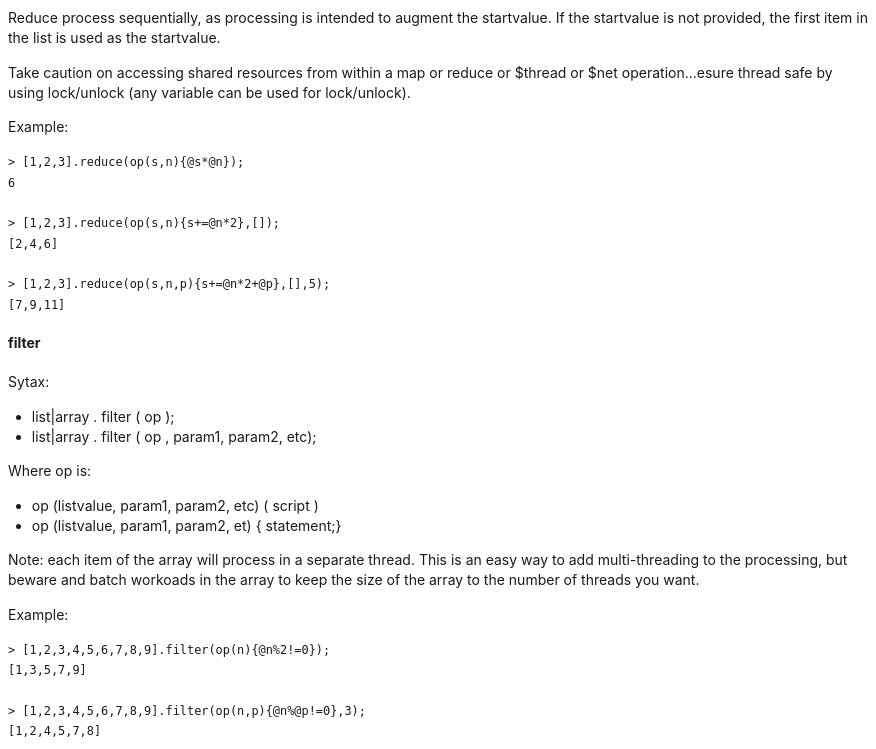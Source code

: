 Reduce process sequentially, as processing is intended to augment the startvalue. If the startvalue is not provided, the first item in the list is used as the startvalue.

Take caution on accessing shared resources from within a map or reduce or $thread or $net operation...esure thread safe by using lock/unlock (any variable can be used for lock/unlock).

Example:
```
> [1,2,3].reduce(op(s,n){@s*@n});
6

> [1,2,3].reduce(op(s,n){s+=@n*2},[]);
[2,4,6]

> [1,2,3].reduce(op(s,n,p){s+=@n*2+@p},[],5);
[7,9,11]
```

#### filter
Sytax:
* list|array . filter ( op );
* list|array . filter ( op , param1, param2, etc);

Where op is:
* op (listvalue, param1, param2, etc) ( script )
* op (listvalue, param1, param2, et) { statement;}

Note: each item of the array will process in a separate thread. This is an easy way to add multi-threading to the processing, but beware and batch workoads in the array to keep the size of the array to the number of threads you want.

Example:
```
> [1,2,3,4,5,6,7,8,9].filter(op(n){@n%2!=0});
[1,3,5,7,9]

> [1,2,3,4,5,6,7,8,9].filter(op(n,p){@n%@p!=0},3);
[1,2,4,5,7,8]
```
